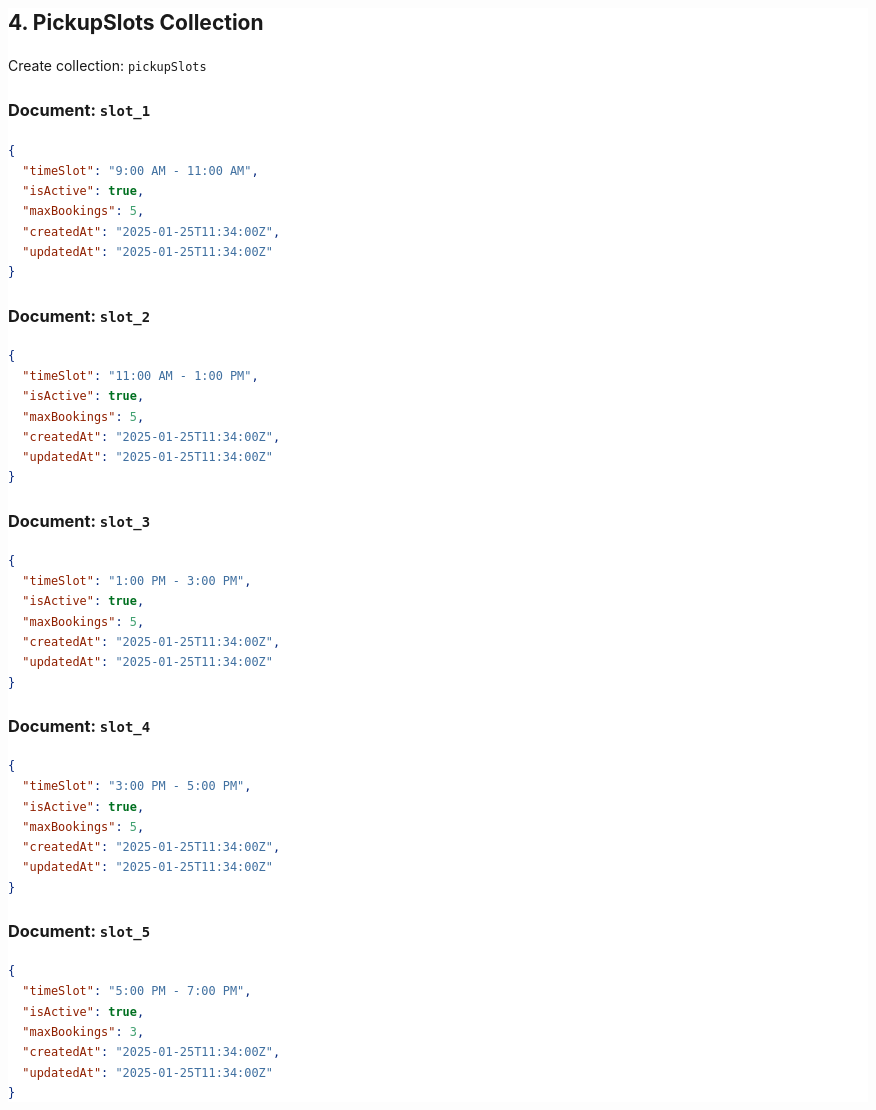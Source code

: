 ## 4. PickupSlots Collection

Create collection: `pickupSlots`

### Document: `slot_1`
```json
{
  "timeSlot": "9:00 AM - 11:00 AM",
  "isActive": true,
  "maxBookings": 5,
  "createdAt": "2025-01-25T11:34:00Z",
  "updatedAt": "2025-01-25T11:34:00Z"
}
```

### Document: `slot_2`
```json
{
  "timeSlot": "11:00 AM - 1:00 PM",
  "isActive": true,
  "maxBookings": 5,
  "createdAt": "2025-01-25T11:34:00Z",
  "updatedAt": "2025-01-25T11:34:00Z"
}
```

### Document: `slot_3`
```json
{
  "timeSlot": "1:00 PM - 3:00 PM",
  "isActive": true,
  "maxBookings": 5,
  "createdAt": "2025-01-25T11:34:00Z",
  "updatedAt": "2025-01-25T11:34:00Z"
}
```

### Document: `slot_4`
```json
{
  "timeSlot": "3:00 PM - 5:00 PM",
  "isActive": true,
  "maxBookings": 5,
  "createdAt": "2025-01-25T11:34:00Z",
  "updatedAt": "2025-01-25T11:34:00Z"
}
```

### Document: `slot_5`
```json
{
  "timeSlot": "5:00 PM - 7:00 PM",
  "isActive": true,
  "maxBookings": 3,
  "createdAt": "2025-01-25T11:34:00Z",
  "updatedAt": "2025-01-25T11:34:00Z"
}
```
